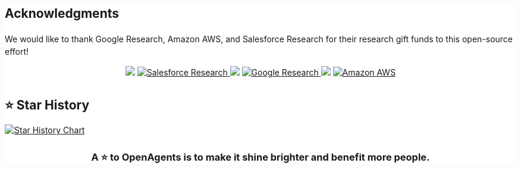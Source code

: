 ## Acknowledgments

We would like to thank Google Research, Amazon AWS, and Salesforce Research for their research gift funds to this open-source effort!

<div align="center">

<img src="pics/transparent.png" width="20" style="pointer-events: none;">

<a href="https://www.salesforceairesearch.com/">
    <img src="pics/salesforce.webp" alt="Salesforce Research" height = 30/>
</a>

<img src="pics/transparent.png" width="20" style="pointer-events: none;">

<a href="https://research.google/">
    <img src="pics/google_research.svg" alt="Google Research" height = 30/>
</a>

<img src="pics/transparent.png" width="25" style="pointer-events: none;">

<a href="https://www.amazon.science/" style="display: inline-block; margin-bottom: -100px;">
    <img src="pics/amazon.svg" alt="Amazon AWS" height = 20 />
</a>


</div>

## ⭐️ Star History

[![Star History Chart](https://api.star-history.com/svg?repos=xlang-ai/OpenAgents&type=Date)](https://github.com/xlang-ai/OpenAgents/stargazers)

<h3 align="center">
A ⭐️ to <b>OpenAgents</b> is to make it shine brighter and benefit more people.
</h3>

